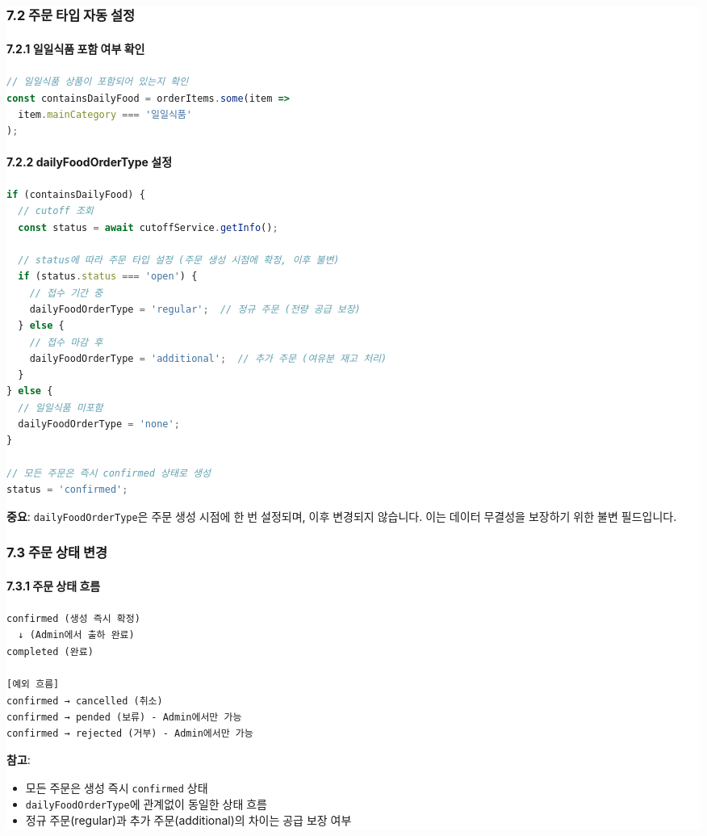 ### 7.2 주문 타입 자동 설정

#### 7.2.1 일일식품 포함 여부 확인
```typescript
// 일일식품 상품이 포함되어 있는지 확인
const containsDailyFood = orderItems.some(item =>
  item.mainCategory === '일일식품'
);
```

#### 7.2.2 dailyFoodOrderType 설정
```typescript
if (containsDailyFood) {
  // cutoff 조회
  const status = await cutoffService.getInfo();

  // status에 따라 주문 타입 설정 (주문 생성 시점에 확정, 이후 불변)
  if (status.status === 'open') {
    // 접수 기간 중
    dailyFoodOrderType = 'regular';  // 정규 주문 (전량 공급 보장)
  } else {
    // 접수 마감 후
    dailyFoodOrderType = 'additional';  // 추가 주문 (여유분 재고 처리)
  }
} else {
  // 일일식품 미포함
  dailyFoodOrderType = 'none';
}

// 모든 주문은 즉시 confirmed 상태로 생성
status = 'confirmed';
```

**중요**: `dailyFoodOrderType`은 주문 생성 시점에 한 번 설정되며, 이후 변경되지 않습니다. 이는 데이터 무결성을 보장하기 위한 불변 필드입니다.

### 7.3 주문 상태 변경

#### 7.3.1 주문 상태 흐름
```
confirmed (생성 즉시 확정)
  ↓ (Admin에서 출하 완료)
completed (완료)

[예외 흐름]
confirmed → cancelled (취소)
confirmed → pended (보류) - Admin에서만 가능
confirmed → rejected (거부) - Admin에서만 가능
```

**참고**:
- 모든 주문은 생성 즉시 `confirmed` 상태
- `dailyFoodOrderType`에 관계없이 동일한 상태 흐름
- 정규 주문(regular)과 추가 주문(additional)의 차이는 공급 보장 여부
